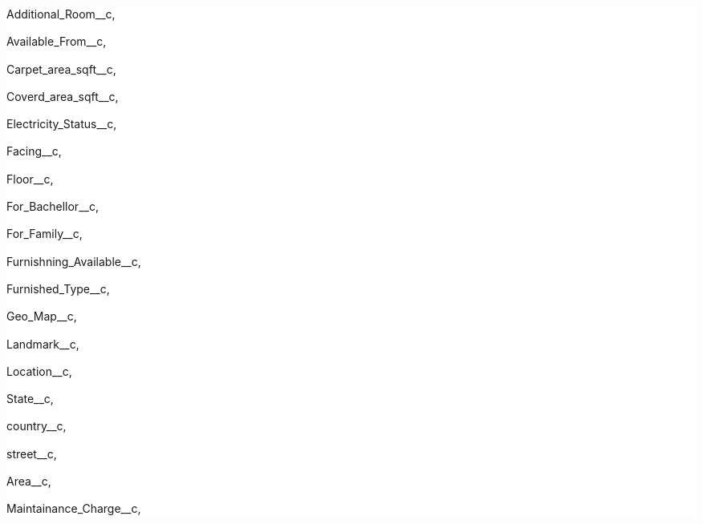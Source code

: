 

Additional_Room__c,



Available_From__c,



Carpet_area_sqft__c,



Coverd_area_sqft__c,



Electricity_Status__c,



Facing__c,



Floor__c,



For_Bachellor__c,



For_Family__c,



Furnishning_Available__c,



Furnished_Type__c,



Geo_Map__c,



Landmark__c,



Location__c,



State__c,



country__c,



street__c,



Area__c,



Maintainance_Charge__c,

